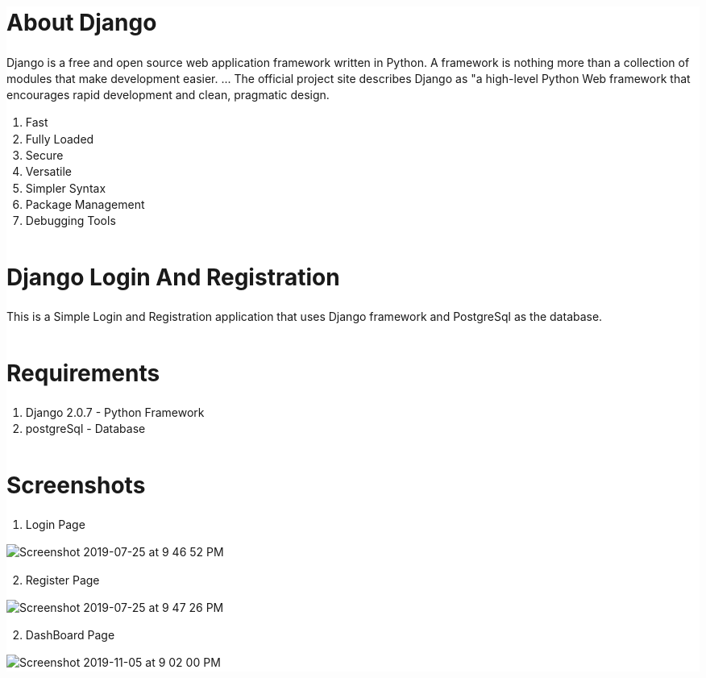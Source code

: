 # About Django
Django is a free and open source web application framework written in Python. A framework is nothing more than a collection of modules that make development easier. ... The official project site describes Django as "a high-level Python Web framework that encourages rapid development and clean, pragmatic design.
1. Fast
2. Fully Loaded
3. Secure
4. Versatile
5. Simpler Syntax
6. Package Management
7. Debugging Tools


# Django Login And Registration
This is a Simple Login and Registration application that uses Django framework and PostgreSql as the database.  


# Requirements
1. Django 2.0.7 - Python Framework
2. postgreSql - Database

# Screenshots
1. Login Page
<img width="1675" alt="Screenshot 2019-07-25 at 9 46 52 PM" src="https://user-images.githubusercontent.com/38372696/68221535-93a82080-000f-11ea-98b0-d6704dd13684.png">

    
2. Register Page
<img width="1680" alt="Screenshot 2019-07-25 at 9 47 26 PM" src="https://user-images.githubusercontent.com/38372696/68221583-a6225a00-000f-11ea-8513-046716ffcd01.png">

2. DashBoard Page
<img width="1680" alt="Screenshot 2019-11-05 at 9 02 00 PM" src="https://user-images.githubusercontent.com/38372696/68221683-d2d67180-000f-11ea-8095-d73afc1c9d58.png">
